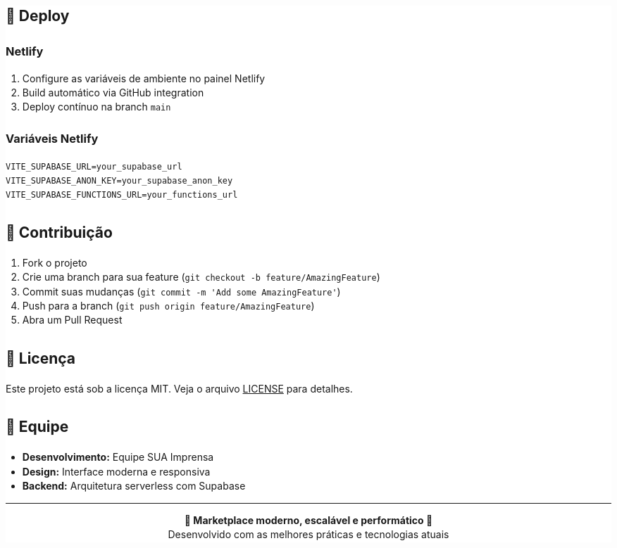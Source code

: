 ## 🚀 Deploy

### Netlify
1. Configure as variáveis de ambiente no painel Netlify
2. Build automático via GitHub integration
3. Deploy contínuo na branch `main`

### Variáveis Netlify
```
VITE_SUPABASE_URL=your_supabase_url
VITE_SUPABASE_ANON_KEY=your_supabase_anon_key
VITE_SUPABASE_FUNCTIONS_URL=your_functions_url
```

## 🤝 Contribuição

1. Fork o projeto
2. Crie uma branch para sua feature (`git checkout -b feature/AmazingFeature`)
3. Commit suas mudanças (`git commit -m 'Add some AmazingFeature'`)
4. Push para a branch (`git push origin feature/AmazingFeature`)
5. Abra um Pull Request

## 📄 Licença

Este projeto está sob a licença MIT. Veja o arquivo [LICENSE](LICENSE.md) para detalhes.

## 👥 Equipe

- **Desenvolvimento:** Equipe SUA Imprensa
- **Design:** Interface moderna e responsiva
- **Backend:** Arquitetura serverless com Supabase

---

<div align="center">
  <strong>🌟 Marketplace moderno, escalável e performático 🌟</strong><br>
  Desenvolvido com as melhores práticas e tecnologias atuais
</div>